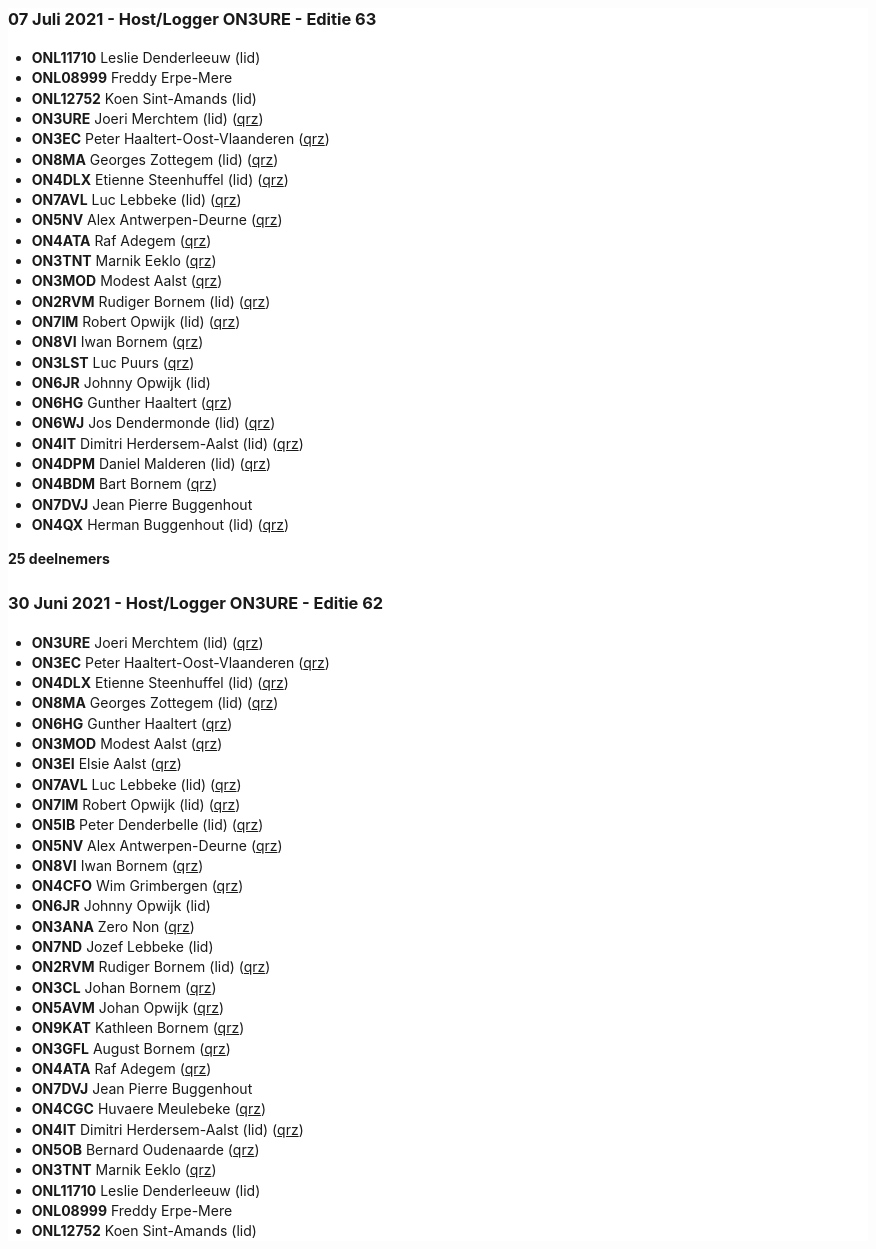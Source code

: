### **07 Juli 2021** - Host/Logger ON3URE - **Editie 63**
* **ONL11710** Leslie Denderleeuw (lid)
* **ONL08999** Freddy Erpe-Mere 
* **ONL12752** Koen Sint-Amands (lid)
* **ON3URE** Joeri Merchtem (lid) ([qrz](https://www.qrz.com/db/on3ure))
* **ON3EC** Peter Haaltert-Oost-Vlaanderen ([qrz](https://www.qrz.com/db/on3ec))
* **ON8MA** Georges Zottegem (lid) ([qrz](https://www.qrz.com/db/on8ma))
* **ON4DLX** Etienne Steenhuffel (lid) ([qrz](https://www.qrz.com/db/on4dlx))
* **ON7AVL** Luc Lebbeke (lid) ([qrz](https://www.qrz.com/db/on7avl))
* **ON5NV** Alex Antwerpen-Deurne ([qrz](https://www.qrz.com/db/on5nv))
* **ON4ATA** Raf Adegem ([qrz](https://www.qrz.com/db/on4ata))
* **ON3TNT** Marnik Eeklo ([qrz](https://www.qrz.com/db/on3tnt))
* **ON3MOD** Modest Aalst ([qrz](https://www.qrz.com/db/on3mod))
* **ON2RVM** Rudiger Bornem (lid) ([qrz](https://www.qrz.com/db/on2rvm))
* **ON7IM** Robert Opwijk (lid) ([qrz](https://www.qrz.com/db/on7im))
* **ON8VI** Iwan Bornem ([qrz](https://www.qrz.com/db/on8vi))
* **ON3LST** Luc Puurs ([qrz](https://www.qrz.com/db/on3lst))
* **ON6JR** Johnny Opwijk (lid)
* **ON6HG** Gunther Haaltert ([qrz](https://www.qrz.com/db/on6hg))
* **ON6WJ** Jos Dendermonde (lid) ([qrz](https://www.qrz.com/db/on6wj))
* **ON4IT** Dimitri Herdersem-Aalst (lid) ([qrz](https://www.qrz.com/db/on4it))
* **ON4DPM** Daniel Malderen (lid) ([qrz](https://www.qrz.com/db/on4dpm))
* **ON4BDM** Bart Bornem ([qrz](https://www.qrz.com/db/on4bdm))
* **ON7DVJ** Jean Pierre Buggenhout
* **ON4QX** Herman Buggenhout (lid) ([qrz](https://www.qrz.com/db/on4qx))

**25 deelnemers**

### **30 Juni 2021** - Host/Logger ON3URE - **Editie 62**
* **ON3URE** Joeri Merchtem (lid) ([qrz](https://www.qrz.com/db/on3ure))
* **ON3EC** Peter Haaltert-Oost-Vlaanderen ([qrz](https://www.qrz.com/db/on3ec))
* **ON4DLX** Etienne Steenhuffel (lid) ([qrz](https://www.qrz.com/db/on4dlx))
* **ON8MA** Georges Zottegem (lid) ([qrz](https://www.qrz.com/db/on8ma))
* **ON6HG** Gunther Haaltert ([qrz](https://www.qrz.com/db/on6hg))
* **ON3MOD** Modest Aalst ([qrz](https://www.qrz.com/db/on3mod))
* **ON3EI** Elsie Aalst ([qrz](https://www.qrz.com/db/on3ei))
* **ON7AVL** Luc Lebbeke (lid) ([qrz](https://www.qrz.com/db/on7avl))
* **ON7IM** Robert Opwijk (lid) ([qrz](https://www.qrz.com/db/on7im))
* **ON5IB** Peter Denderbelle (lid) ([qrz](https://www.qrz.com/db/on5ib))
* **ON5NV** Alex Antwerpen-Deurne ([qrz](https://www.qrz.com/db/on5nv))
* **ON8VI** Iwan Bornem ([qrz](https://www.qrz.com/db/on8vi))
* **ON4CFO** Wim Grimbergen ([qrz](https://www.qrz.com/db/on4cfo))
* **ON6JR** Johnny Opwijk (lid)
* **ON3ANA** Zero Non ([qrz](https://www.qrz.com/db/on3ana))
* **ON7ND** Jozef Lebbeke (lid)
* **ON2RVM** Rudiger Bornem (lid) ([qrz](https://www.qrz.com/db/on2rvm))
* **ON3CL** Johan Bornem ([qrz](https://www.qrz.com/db/on3cl))
* **ON5AVM** Johan Opwijk ([qrz](https://www.qrz.com/db/on5avm))
* **ON9KAT** Kathleen Bornem ([qrz](https://www.qrz.com/db/on9kat))
* **ON3GFL** August Bornem ([qrz](https://www.qrz.com/db/on3gfl))
* **ON4ATA** Raf Adegem ([qrz](https://www.qrz.com/db/on4ata))
* **ON7DVJ** Jean Pierre Buggenhout
* **ON4CGC** Huvaere Meulebeke ([qrz](https://www.qrz.com/db/on4cgc))
* **ON4IT** Dimitri Herdersem-Aalst (lid) ([qrz](https://www.qrz.com/db/on4it))
* **ON5OB** Bernard Oudenaarde ([qrz](https://www.qrz.com/db/on5ob))
* **ON3TNT** Marnik Eeklo ([qrz](https://www.qrz.com/db/on3tnt))
* **ONL11710** Leslie Denderleeuw (lid)
* **ONL08999** Freddy Erpe-Mere 
* **ONL12752** Koen Sint-Amands (lid)
